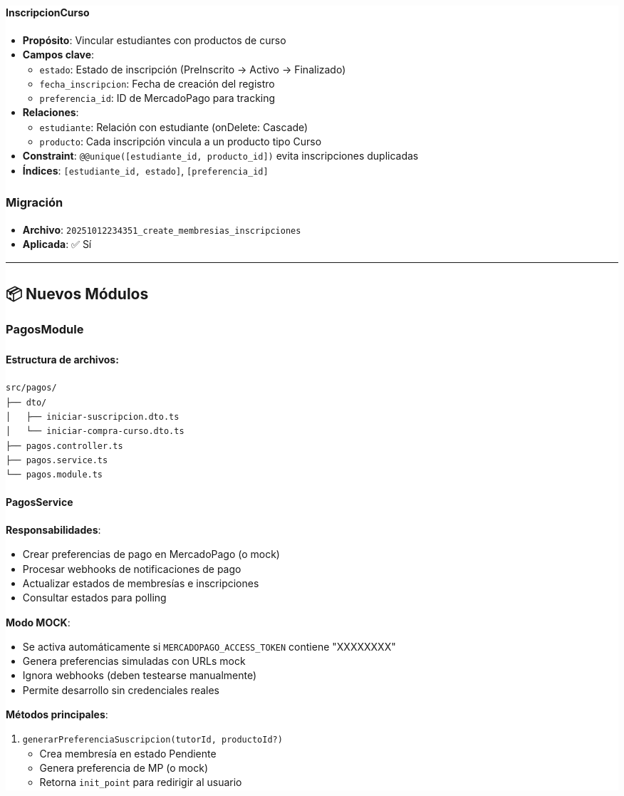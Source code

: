 #### InscripcionCurso
- **Propósito**: Vincular estudiantes con productos de curso
- **Campos clave**:
  - `estado`: Estado de inscripción (PreInscrito → Activo → Finalizado)
  - `fecha_inscripcion`: Fecha de creación del registro
  - `preferencia_id`: ID de MercadoPago para tracking
- **Relaciones**:
  - `estudiante`: Relación con estudiante (onDelete: Cascade)
  - `producto`: Cada inscripción vincula a un producto tipo Curso
- **Constraint**: `@@unique([estudiante_id, producto_id])` evita inscripciones duplicadas
- **Índices**: `[estudiante_id, estado]`, `[preferencia_id]`

### Migración
- **Archivo**: `20251012234351_create_membresias_inscripciones`
- **Aplicada**: ✅ Sí

---

## 📦 Nuevos Módulos

### PagosModule

#### Estructura de archivos:
```
src/pagos/
├── dto/
│   ├── iniciar-suscripcion.dto.ts
│   └── iniciar-compra-curso.dto.ts
├── pagos.controller.ts
├── pagos.service.ts
└── pagos.module.ts
```

#### PagosService
**Responsabilidades**:
- Crear preferencias de pago en MercadoPago (o mock)
- Procesar webhooks de notificaciones de pago
- Actualizar estados de membresías e inscripciones
- Consultar estados para polling

**Modo MOCK**:
- Se activa automáticamente si `MERCADOPAGO_ACCESS_TOKEN` contiene "XXXXXXXX"
- Genera preferencias simuladas con URLs mock
- Ignora webhooks (deben testearse manualmente)
- Permite desarrollo sin credenciales reales

**Métodos principales**:
1. `generarPreferenciaSuscripcion(tutorId, productoId?)`
   - Crea membresía en estado Pendiente
   - Genera preferencia de MP (o mock)
   - Retorna `init_point` para redirigir al usuario
